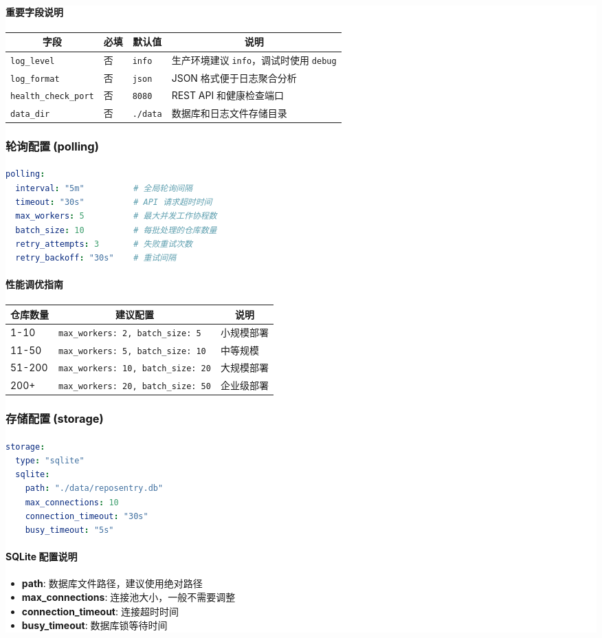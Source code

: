 #### 重要字段说明

| 字段 | 必填 | 默认值 | 说明 |
|------|------|--------|------|
| `log_level` | 否 | `info` | 生产环境建议 `info`，调试时使用 `debug` |
| `log_format` | 否 | `json` | JSON 格式便于日志聚合分析 |
| `health_check_port` | 否 | `8080` | REST API 和健康检查端口 |
| `data_dir` | 否 | `./data` | 数据库和日志文件存储目录 |

### 轮询配置 (polling)

```yaml
polling:
  interval: "5m"          # 全局轮询间隔
  timeout: "30s"          # API 请求超时时间
  max_workers: 5          # 最大并发工作协程数
  batch_size: 10          # 每批处理的仓库数量
  retry_attempts: 3       # 失败重试次数
  retry_backoff: "30s"    # 重试间隔
```

#### 性能调优指南

| 仓库数量 | 建议配置 | 说明 |
|----------|----------|------|
| 1-10 | `max_workers: 2, batch_size: 5` | 小规模部署 |
| 11-50 | `max_workers: 5, batch_size: 10` | 中等规模 |
| 51-200 | `max_workers: 10, batch_size: 20` | 大规模部署 |
| 200+ | `max_workers: 20, batch_size: 50` | 企业级部署 |

### 存储配置 (storage)

```yaml
storage:
  type: "sqlite"
  sqlite:
    path: "./data/reposentry.db"
    max_connections: 10
    connection_timeout: "30s"
    busy_timeout: "5s"
```

#### SQLite 配置说明

- **path**: 数据库文件路径，建议使用绝对路径
- **max_connections**: 连接池大小，一般不需要调整
- **connection_timeout**: 连接超时时间
- **busy_timeout**: 数据库锁等待时间
